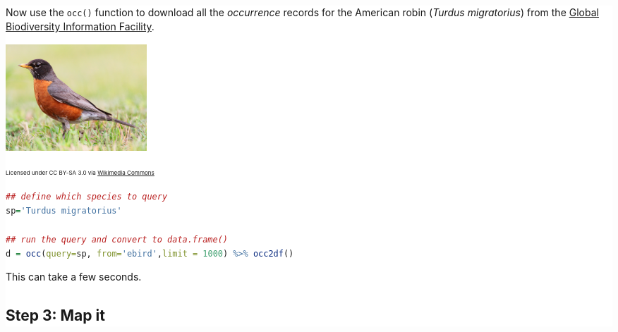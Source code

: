 Now use the `occ()` function to download all the _occurrence_ records for the American robin (_Turdus migratorius_) from the [Global Biodiversity Information Facility](gbif.org).

<img src="07_assets/Turdus-migratorius-002.jpg" alt="alt text" width="200">

<small><small><small>Licensed under CC BY-SA 3.0 via [Wikimedia Commons](https://commons.wikimedia.org/wiki/File:Turdus-migratorius-002.jpg#/media/File:Turdus-migratorius-002.jpg)</small></small></small>


```r
## define which species to query
sp='Turdus migratorius'

## run the query and convert to data.frame()
d = occ(query=sp, from='ebird',limit = 1000) %>% occ2df()
```
This can take a few seconds.

## Step 3: Map it
